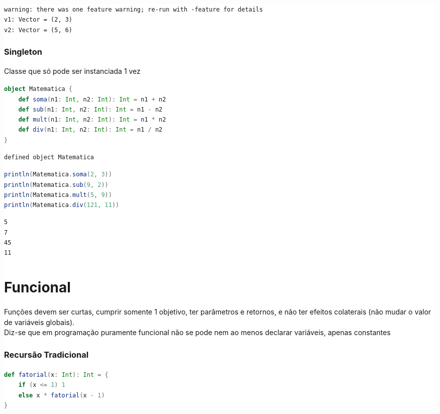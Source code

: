 



    warning: there was one feature warning; re-run with -feature for details
    v1: Vector = (2, 3)
    v2: Vector = (5, 6)




### Singleton

Classe que só pode ser instanciada 1 vez


```scala
object Matematica {
    def soma(n1: Int, n2: Int): Int = n1 + n2
    def sub(n1: Int, n2: Int): Int = n1 - n2
    def mult(n1: Int, n2: Int): Int = n1 * n2
    def div(n1: Int, n2: Int): Int = n1 / n2
}
```




    defined object Matematica





```scala
println(Matematica.soma(2, 3))
println(Matematica.sub(9, 2))
println(Matematica.mult(5, 9))
println(Matematica.div(121, 11))
```

    5
    7
    45
    11


# Funcional

Funções devem ser curtas, cumprir somente 1 objetivo, ter parâmetros e retornos, e não ter efeitos colaterais (não mudar o valor de variáveis globais). <br>
Diz-se que em programação puramente funcional não se pode nem ao menos declarar variáveis, apenas constantes

### Recursão Tradicional


```scala
def fatorial(x: Int): Int = {
    if (x <= 1) 1
    else x * fatorial(x - 1)
}
```

